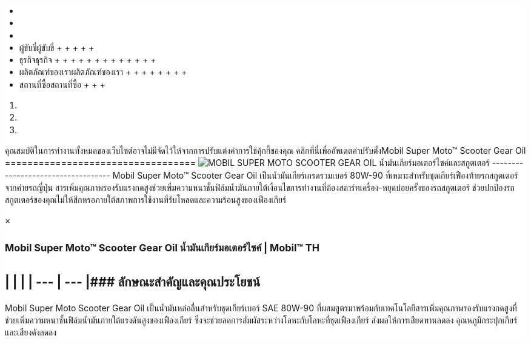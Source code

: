 
 
* 
* 
* 
* ผู้ขับขี่ผู้ขับขี่
	+ 
	+
	+ 
	+
	+
* ธุรกิจธุรกิจ
	+ 
	+ 
	+ 
	+
	+ 
	+ 
	+ 
	+
	+ 
	+ 
	+
	+ 
	+
* ผลิตภัณฑ์ของเราผลิตภัณฑ์ของเรา
	+ 
	+ 
	+
	+ 
	+ 
	+
	+ 
	+
* สถานที่ซื้อสถานที่ซื้อ
	+
	+
	+ 
1. 
2. 
3. 
คุณสมบัติในการทำงานทั้งหมดของเว็บไซต์อาจไม่มีจัดไว้ให้จากการปรับแต่งค่าการใช้คุ้กกี้ของคุณ คลิกที่นี่เพื่ออัพเดตค่าปรับตั้งMobil Super Moto™ Scooter Gear Oil
================================== ![MOBIL SUPER MOTO SCOOTER GEAR OIL]() น้ำมันเกียร์มอเตอร์ไซค์และสกูตเตอร์
----------------------------------- Mobil Super Moto™ Scooter Gear Oil เป็นน้ำมันเกียร์เกรดรวมเบอร์ 80W-90 ที่เหมาะสำหรับชุดเกียร์เฟืองท้ายรถสกูตเตอร์จากค่ายรถญี่ปุ่น สารเพิ่มคุณภาพรองรับแรงกดสูงช่วยเพิ่มความหนาชั้นฟิล์มน้ำมันภายใต้เงื่อนไขการทำงานที่ต้องสตาร์ทเครื่อง-หยุดบ่อยครั้งของรถสกูตเตอร์ ช่วยปกป้องรถสกูตเตอร์ของคุณไม่ให้สึกหรอภายใต้สภาพการใช้งานที่รับโหลดและความร้อนสูงของเฟืองเกียร์
 
 
×
### Mobil Super Moto™ Scooter Gear Oil น้ำมันเกียร์มอเตอร์ไซค์ | Mobil™ TH
|  |  |
| --- | --- |### 
ลักษณะสำคัญและคุณประโยชน์
-------------------------
Mobil Super Moto Scooter Gear Oil เป็นน้ำมันหล่อลื่นสำหรับชุดเกียร์เบอร์ SAE 80W-90 ที่ผสมสูตรมาพร้อมกับเทคโนโลยีสารเพิ่มคุณภาพรองรับแรงกดสูงที่ช่วยเพิ่มความหนาชั้นฟิล์มน้ำมันภายใต้แรงดันสูงของเฟืองเกียร์ ซึ่งจะช่วยลดการสัมผัสระหว่างโลหะกับโลหะที่ชุดเฟืองเกียร์ ส่งผลให้การเสียดทานลดลง อุณหภูมิกระปุกเกียร์และเสียงดังลดลง
 